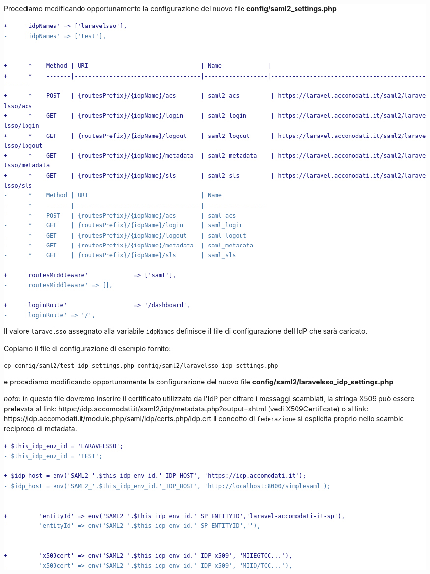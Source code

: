 Procediamo modificando opportunamente la configurazione del nuovo file **config/saml2_settings.php**

```diff
+     'idpNames' => ['laravelsso'],
-     'idpNames' => ['test'],


+      *    Method | URI                                | Name             |
+      *    -------|------------------------------------|------------------|---------------------------------------------------
+      *    POST   | {routesPrefix}/{idpName}/acs       | saml2_acs         | https://laravel.accomodati.it/saml2/laravelsso/acs
+      *    GET    | {routesPrefix}/{idpName}/login     | saml2_login       | https://laravel.accomodati.it/saml2/laravelsso/login
+      *    GET    | {routesPrefix}/{idpName}/logout    | saml2_logout      | https://laravel.accomodati.it/saml2/laravelsso/logout
+      *    GET    | {routesPrefix}/{idpName}/metadata  | saml2_metadata    | https://laravel.accomodati.it/saml2/laravelsso/metadata
+      *    GET    | {routesPrefix}/{idpName}/sls       | saml2_sls         | https://laravel.accomodati.it/saml2/laravelsso/sls
-      *    Method | URI                                | Name
-      *    -------|------------------------------------|------------------
-      *    POST   | {routesPrefix}/{idpName}/acs       | saml_acs
-      *    GET    | {routesPrefix}/{idpName}/login     | saml_login
-      *    GET    | {routesPrefix}/{idpName}/logout    | saml_logout
-      *    GET    | {routesPrefix}/{idpName}/metadata  | saml_metadata
-      *    GET    | {routesPrefix}/{idpName}/sls       | saml_sls

+     'routesMiddleware'             => ['saml'],
-     'routesMiddleware' => [],

+     'loginRoute'                   => '/dashboard',
-     'loginRoute' => '/',
```

Il valore `laravelsso` assegnato alla variabile `idpNames` definisce il file di configurazione dell'IdP che sarà caricato.

Copiamo il file di configurazione di esempio fornito:

```diff
cp config/saml2/test_idp_settings.php config/saml2/laravelsso_idp_settings.php
```

e procediamo modificando opportunamente la configurazione del nuovo file **config/saml2/laravelsso_idp_settings.php**

*nota:* in questo file dovremo inserire il certificato utilizzato da l'IdP per cifrare i messaggi scambiati, la stringa X509 può essere prelevata al link: https://idp.accomodati.it/saml2/idp/metadata.php?output=xhtml (vedi X509Certificate) o al link: https://idp.accomodati.it/module.php/saml/idp/certs.php/idp.crt
Il concetto di `federazione` si esplicita proprio nello scambio reciproco di metadata.

```diff
+ $this_idp_env_id = 'LARAVELSSO';
- $this_idp_env_id = 'TEST';

+ $idp_host = env('SAML2_'.$this_idp_env_id.'_IDP_HOST', 'https://idp.accomodati.it');
- $idp_host = env('SAML2_'.$this_idp_env_id.'_IDP_HOST', 'http://localhost:8000/simplesaml');


+         'entityId' => env('SAML2_'.$this_idp_env_id.'_SP_ENTITYID','laravel-accomodati-it-sp'),
-         'entityId' => env('SAML2_'.$this_idp_env_id.'_SP_ENTITYID',''),


+         'x509cert' => env('SAML2_'.$this_idp_env_id.'_IDP_x509', 'MIIEGTCC...'),
-         'x509cert' => env('SAML2_'.$this_idp_env_id.'_IDP_x509', 'MIID/TCC...'),
```